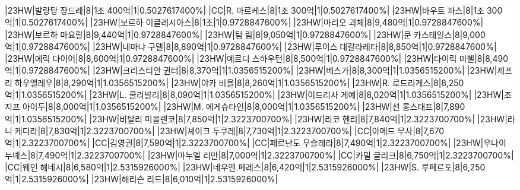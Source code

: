 |23HW|발랑탕 장드레|8|1조 400억|1|0.5027617400%|
|CC|R. 마르케스|8|1조 300억|1|0.5027617400%|
|23HW|바우트 파스|8|1조 300억|1|0.5027617400%|
|23HW|보르하 이글레시아스|8|1조|1|0.9728847600%|
|23HW|마리오 괴체|8|9,480억|1|0.9728847600%|
|23HW|보르하 마요랄|8|9,440억|1|0.9728847600%|
|23HW|팀 림|8|9,050억|1|0.9728847600%|
|23HW|쿤 카스테일스|8|9,000억|1|0.9728847600%|
|23HW|네마냐 구델|8|8,890억|1|0.9728847600%|
|23HW|루이스 데갈라레타|8|8,850억|1|0.9728847600%|
|23HW|에릭 다이어|8|8,600억|1|0.9728847600%|
|23HW|예르디 스하우턴|8|8,500억|1|0.9728847600%|
|23HW|타이릭 미첼|8|8,490억|1|0.9728847600%|
|23HW|크리스티안 귄터|8|8,370억|1|1.0356515200%|
|23HW|베스가|8|8,300억|1|1.0356515200%|
|23HW|제프리 하우엘레우|8|8,290억|1|1.0356515200%|
|23HW|야카 비욜|8|8,260억|1|1.0356515200%|
|23HW|R. 로드리게스|8|8,250억|1|1.0356515200%|
|23HW|L. 쿨리발리|8|8,090억|1|1.0356515200%|
|23HW|이드리사 게예|8|8,020억|1|1.0356515200%|
|23HW|조지프 아이두|8|8,000억|1|1.0356515200%|
|23HW|M. 에게슈타인|8|8,000억|1|1.0356515200%|
|23HW|션 롱스태프|8|7,890억|1|1.0356515200%|
|23HW|비탈리 미콜렌코|8|7,850억|1|2.3223700700%|
|23HW|리코 헨리|8|7,840억|1|2.3223700700%|
|23HW|라니 케디라|8|7,830억|1|2.3223700700%|
|23HW|셰이크 두쿠레|8|7,730억|1|2.3223700700%|
|CC|아메드 무사|8|7,670억|1|2.3223700700%|
|CC|김영권|8|7,590억|1|2.3223700700%|
|CC|페르난도 무슬레라|8|7,490억|1|2.3223700700%|
|23HW|우나이 누녜스|8|7,490억|1|2.3223700700%|
|23HW|마누엘 리만|8|7,000억|1|2.3223700700%|
|CC|카밀 글리크|8|6,750억|1|2.3223700700%|
|CC|웨인 헤네시|8|6,580억|1|2.5315926000%|
|23HW|네우엔 페레스|8|6,420억|1|2.5315926000%|
|23HW|S. 루페르토|8|6,250억|1|2.5315926000%|
|23HW|해리슨 리드|8|6,010억|1|2.5315926000%|